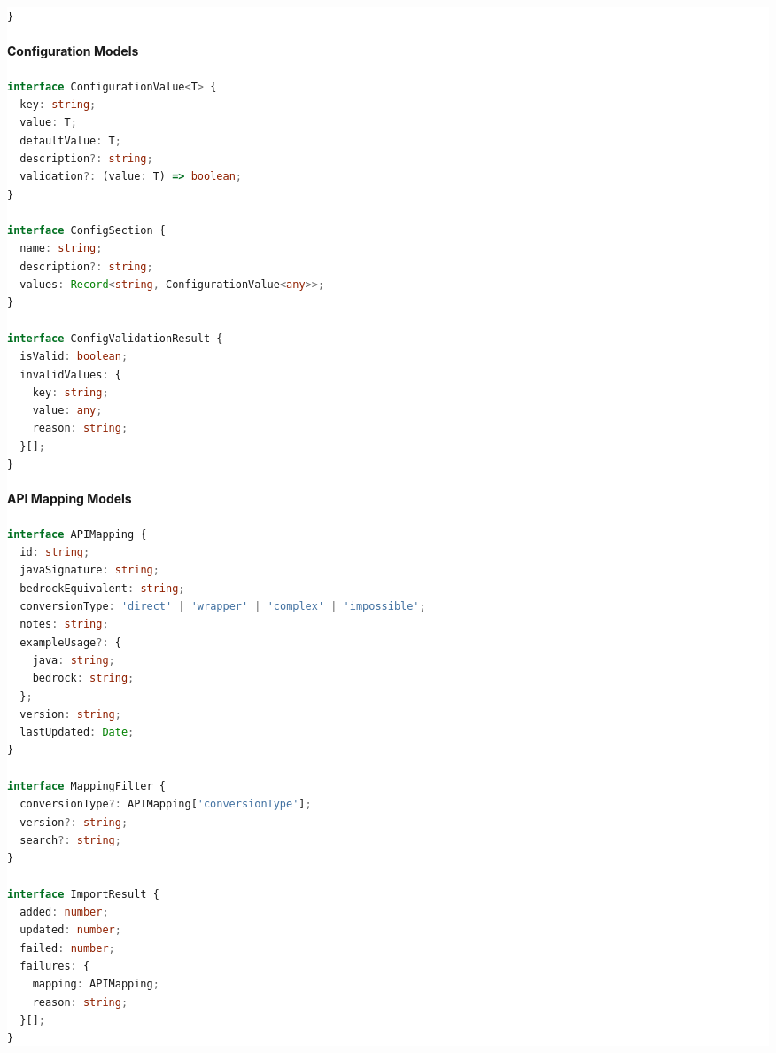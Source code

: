 ```typescript
}
```

#### Configuration Models

```typescript
interface ConfigurationValue<T> {
  key: string;
  value: T;
  defaultValue: T;
  description?: string;
  validation?: (value: T) => boolean;
}

interface ConfigSection {
  name: string;
  description?: string;
  values: Record<string, ConfigurationValue<any>>;
}

interface ConfigValidationResult {
  isValid: boolean;
  invalidValues: {
    key: string;
    value: any;
    reason: string;
  }[];
}
```

#### API Mapping Models

```typescript
interface APIMapping {
  id: string;
  javaSignature: string;
  bedrockEquivalent: string;
  conversionType: 'direct' | 'wrapper' | 'complex' | 'impossible';
  notes: string;
  exampleUsage?: {
    java: string;
    bedrock: string;
  };
  version: string;
  lastUpdated: Date;
}

interface MappingFilter {
  conversionType?: APIMapping['conversionType'];
  version?: string;
  search?: string;
}

interface ImportResult {
  added: number;
  updated: number;
  failed: number;
  failures: {
    mapping: APIMapping;
    reason: string;
  }[];
}
```
